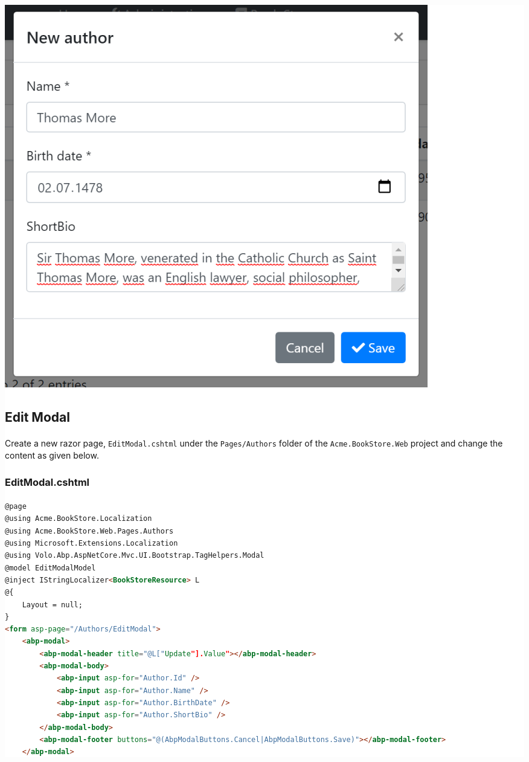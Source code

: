 ![bookstore-new-author-modal](images/bookstore-new-author-modal.png)

## Edit Modal

Create a new razor page, `EditModal.cshtml` under the `Pages/Authors` folder of the `Acme.BookStore.Web` project and change the content as given below.

### EditModal.cshtml

````html
@page
@using Acme.BookStore.Localization
@using Acme.BookStore.Web.Pages.Authors
@using Microsoft.Extensions.Localization
@using Volo.Abp.AspNetCore.Mvc.UI.Bootstrap.TagHelpers.Modal
@model EditModalModel
@inject IStringLocalizer<BookStoreResource> L
@{
    Layout = null;
}
<form asp-page="/Authors/EditModal">
    <abp-modal>
        <abp-modal-header title="@L["Update"].Value"></abp-modal-header>
        <abp-modal-body>
            <abp-input asp-for="Author.Id" />
            <abp-input asp-for="Author.Name" />
            <abp-input asp-for="Author.BirthDate" />
            <abp-input asp-for="Author.ShortBio" />
        </abp-modal-body>
        <abp-modal-footer buttons="@(AbpModalButtons.Cancel|AbpModalButtons.Save)"></abp-modal-footer>
    </abp-modal>
````